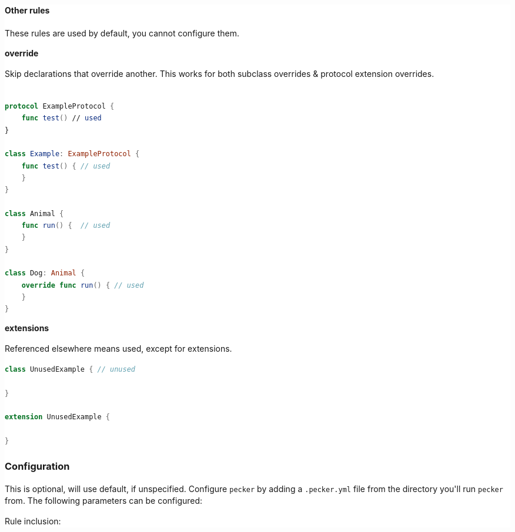#### Other rules

These rules are used by default, you cannot configure them.

**override**

Skip declarations that override another. This works for both subclass overrides & protocol extension overrides.

```swift

protocol ExampleProtocol {
	func test() // used
}

class Example: ExampleProtocol {
    func test() { // used
    }
}

class Animal {
    func run() {  // used
    }
}

class Dog: Animal {
    override func run() { // used
    }
}

```

**extensions**

Referenced elsewhere means used, except for extensions.

```swift
class UnusedExample { // unused
    
}

extension UnusedExample {
    
}

```


### Configuration

This is optional, will use default, if unspecified. Configure `pecker` by adding a `.pecker.yml` file from the directory you'll
run `pecker` from. The following parameters can be configured:

Rule inclusion:
